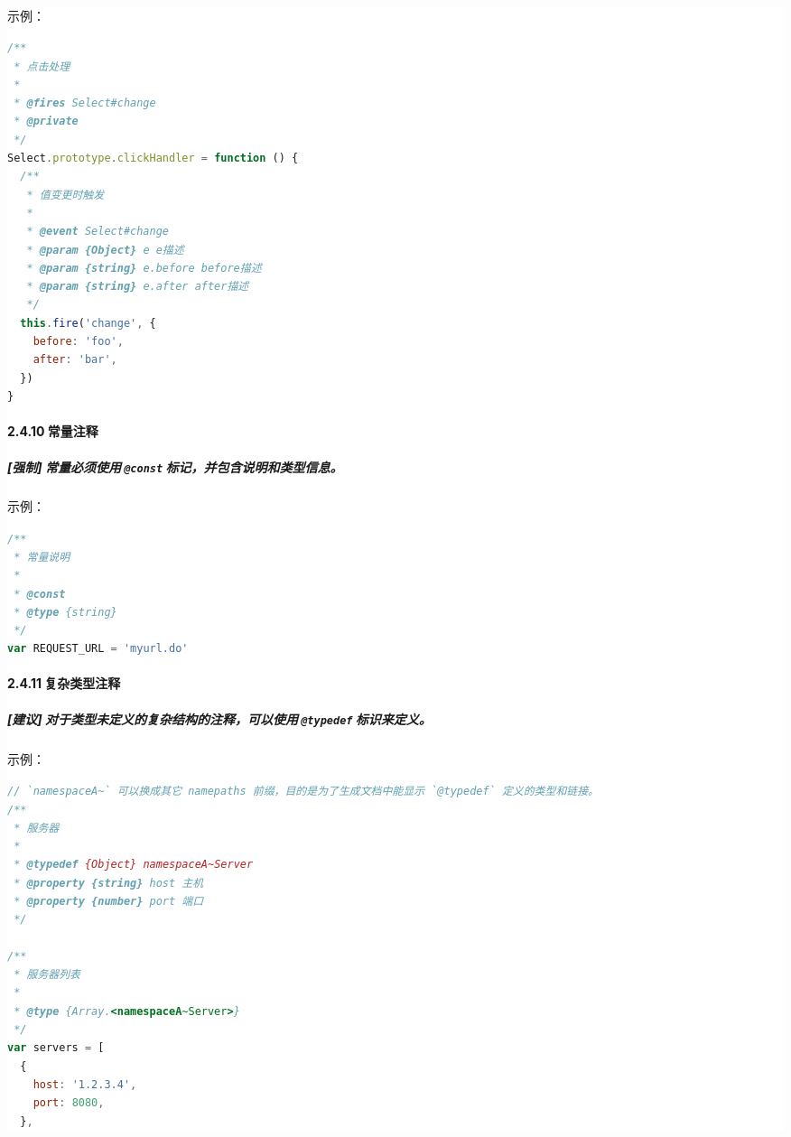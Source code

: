 示例：

```javascript
/**
 * 点击处理
 *
 * @fires Select#change
 * @private
 */
Select.prototype.clickHandler = function () {
  /**
   * 值变更时触发
   *
   * @event Select#change
   * @param {Object} e e描述
   * @param {string} e.before before描述
   * @param {string} e.after after描述
   */
  this.fire('change', {
    before: 'foo',
    after: 'bar',
  })
}
```

#### 2.4.10 常量注释

##### [强制] 常量必须使用 `@const` 标记，并包含说明和类型信息。

示例：

```javascript
/**
 * 常量说明
 *
 * @const
 * @type {string}
 */
var REQUEST_URL = 'myurl.do'
```

#### 2.4.11 复杂类型注释

##### [建议] 对于类型未定义的复杂结构的注释，可以使用 `@typedef` 标识来定义。

示例：

```javascript
// `namespaceA~` 可以换成其它 namepaths 前缀，目的是为了生成文档中能显示 `@typedef` 定义的类型和链接。
/**
 * 服务器
 *
 * @typedef {Object} namespaceA~Server
 * @property {string} host 主机
 * @property {number} port 端口
 */

/**
 * 服务器列表
 *
 * @type {Array.<namespaceA~Server>}
 */
var servers = [
  {
    host: '1.2.3.4',
    port: 8080,
  },
```